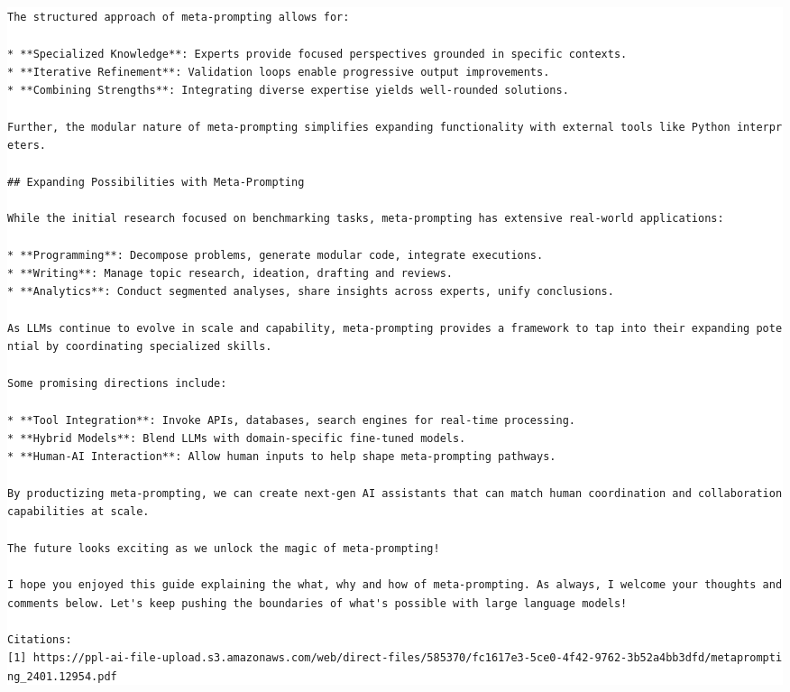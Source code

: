 ```
The structured approach of meta-prompting allows for:

* **Specialized Knowledge**: Experts provide focused perspectives grounded in specific contexts.
* **Iterative Refinement**: Validation loops enable progressive output improvements.  
* **Combining Strengths**: Integrating diverse expertise yields well-rounded solutions.

Further, the modular nature of meta-prompting simplifies expanding functionality with external tools like Python interpreters.

## Expanding Possibilities with Meta-Prompting

While the initial research focused on benchmarking tasks, meta-prompting has extensive real-world applications:

* **Programming**: Decompose problems, generate modular code, integrate executions.
* **Writing**: Manage topic research, ideation, drafting and reviews.  
* **Analytics**: Conduct segmented analyses, share insights across experts, unify conclusions.

As LLMs continue to evolve in scale and capability, meta-prompting provides a framework to tap into their expanding potential by coordinating specialized skills.

Some promising directions include:

* **Tool Integration**: Invoke APIs, databases, search engines for real-time processing.
* **Hybrid Models**: Blend LLMs with domain-specific fine-tuned models.
* **Human-AI Interaction**: Allow human inputs to help shape meta-prompting pathways.

By productizing meta-prompting, we can create next-gen AI assistants that can match human coordination and collaboration capabilities at scale.

The future looks exciting as we unlock the magic of meta-prompting!

I hope you enjoyed this guide explaining the what, why and how of meta-prompting. As always, I welcome your thoughts and comments below. Let's keep pushing the boundaries of what's possible with large language models!

Citations:
[1] https://ppl-ai-file-upload.s3.amazonaws.com/web/direct-files/585370/fc1617e3-5ce0-4f42-9762-3b52a4bb3dfd/metaprompting_2401.12954.pdf